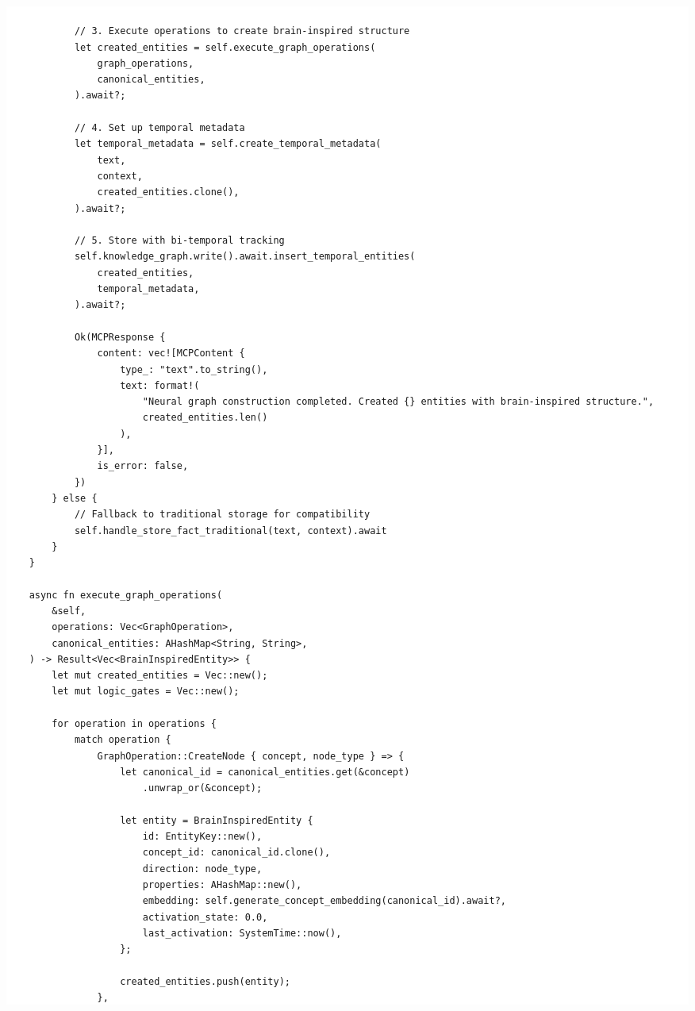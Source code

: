 ```
            
            // 3. Execute operations to create brain-inspired structure
            let created_entities = self.execute_graph_operations(
                graph_operations,
                canonical_entities,
            ).await?;
            
            // 4. Set up temporal metadata
            let temporal_metadata = self.create_temporal_metadata(
                text,
                context,
                created_entities.clone(),
            ).await?;
            
            // 5. Store with bi-temporal tracking
            self.knowledge_graph.write().await.insert_temporal_entities(
                created_entities,
                temporal_metadata,
            ).await?;
            
            Ok(MCPResponse {
                content: vec![MCPContent {
                    type_: "text".to_string(),
                    text: format!(
                        "Neural graph construction completed. Created {} entities with brain-inspired structure.",
                        created_entities.len()
                    ),
                }],
                is_error: false,
            })
        } else {
            // Fallback to traditional storage for compatibility
            self.handle_store_fact_traditional(text, context).await
        }
    }

    async fn execute_graph_operations(
        &self,
        operations: Vec<GraphOperation>,
        canonical_entities: AHashMap<String, String>,
    ) -> Result<Vec<BrainInspiredEntity>> {
        let mut created_entities = Vec::new();
        let mut logic_gates = Vec::new();
        
        for operation in operations {
            match operation {
                GraphOperation::CreateNode { concept, node_type } => {
                    let canonical_id = canonical_entities.get(&concept)
                        .unwrap_or(&concept);
                    
                    let entity = BrainInspiredEntity {
                        id: EntityKey::new(),
                        concept_id: canonical_id.clone(),
                        direction: node_type,
                        properties: AHashMap::new(),
                        embedding: self.generate_concept_embedding(canonical_id).await?,
                        activation_state: 0.0,
                        last_activation: SystemTime::now(),
                    };
                    
                    created_entities.push(entity);
                },
```